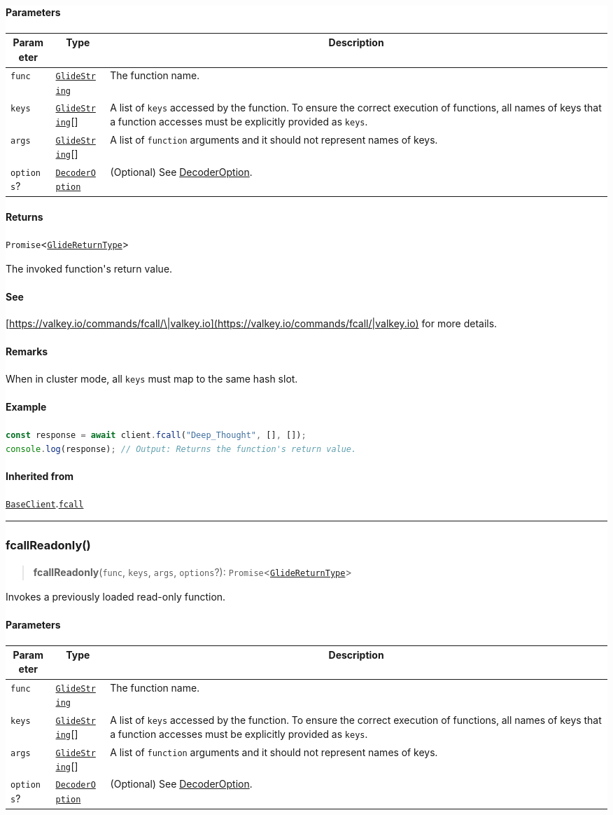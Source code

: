 #### Parameters

| Parameter | Type | Description |
| ------ | ------ | ------ |
| `func` | [`GlideString`](../../BaseClient/type-aliases/GlideString.md) | The function name. |
| `keys` | [`GlideString`](../../BaseClient/type-aliases/GlideString.md)[] | A list of `keys` accessed by the function. To ensure the correct execution of functions, all names of keys that a function accesses must be explicitly provided as `keys`. |
| `args` | [`GlideString`](../../BaseClient/type-aliases/GlideString.md)[] | A list of `function` arguments and it should not represent names of keys. |
| `options`? | [`DecoderOption`](../../BaseClient/interfaces/DecoderOption.md) | (Optional) See [DecoderOption](../../BaseClient/interfaces/DecoderOption.md). |

#### Returns

`Promise`\<[`GlideReturnType`](../../BaseClient/type-aliases/GlideReturnType.md)\>

The invoked function's return value.

#### See

[https://valkey.io/commands/fcall/\|valkey.io](https://valkey.io/commands/fcall/|valkey.io) for more details.

#### Remarks

When in cluster mode, all `keys` must map to the same hash slot.

#### Example

```typescript
const response = await client.fcall("Deep_Thought", [], []);
console.log(response); // Output: Returns the function's return value.
```

#### Inherited from

[`BaseClient`](../../BaseClient/classes/BaseClient.md).[`fcall`](../../BaseClient/classes/BaseClient.md#fcall)

***

### fcallReadonly()

> **fcallReadonly**(`func`, `keys`, `args`, `options`?): `Promise`\<[`GlideReturnType`](../../BaseClient/type-aliases/GlideReturnType.md)\>

Invokes a previously loaded read-only function.

#### Parameters

| Parameter | Type | Description |
| ------ | ------ | ------ |
| `func` | [`GlideString`](../../BaseClient/type-aliases/GlideString.md) | The function name. |
| `keys` | [`GlideString`](../../BaseClient/type-aliases/GlideString.md)[] | A list of `keys` accessed by the function. To ensure the correct execution of functions, all names of keys that a function accesses must be explicitly provided as `keys`. |
| `args` | [`GlideString`](../../BaseClient/type-aliases/GlideString.md)[] | A list of `function` arguments and it should not represent names of keys. |
| `options`? | [`DecoderOption`](../../BaseClient/interfaces/DecoderOption.md) | (Optional) See [DecoderOption](../../BaseClient/interfaces/DecoderOption.md). |
